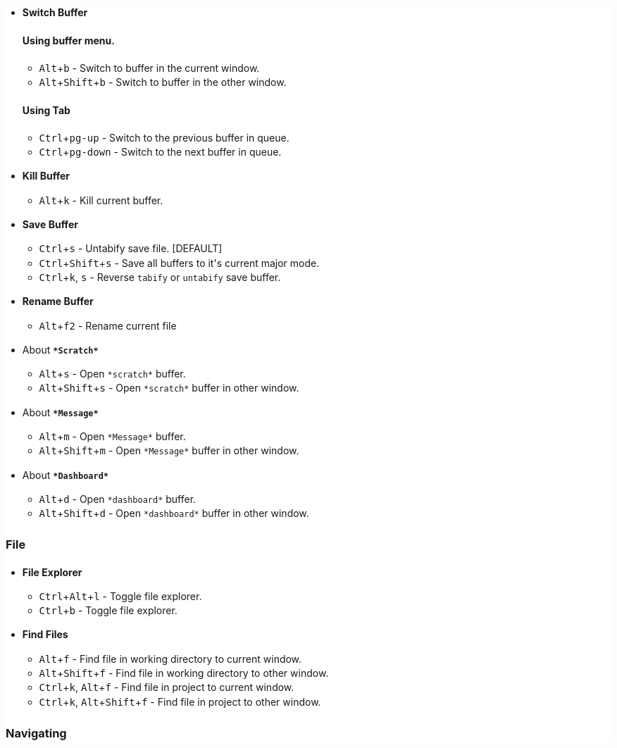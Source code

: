* **Switch Buffer**

  #### Using buffer menu.

  * <kbd>Alt</kbd>+<kbd>b</kbd> - Switch to buffer in the current window.
  * <kbd>Alt</kbd>+<kbd>Shift</kbd>+<kbd>b</kbd> - Switch to buffer in the other window.

  #### Using Tab

  * <kbd>Ctrl</kbd>+<kbd>pg-up</kbd> - Switch to the previous buffer in queue.
  * <kbd>Ctrl</kbd>+<kbd>pg-down</kbd> - Switch to the next buffer in queue.

* **Kill Buffer**

  * <kbd>Alt</kbd>+<kbd>k</kbd> - Kill current buffer.

* **Save Buffer**

  * <kbd>Ctrl</kbd>+<kbd>s</kbd> - Untabify save file. [DEFAULT]
  * <kbd>Ctrl</kbd>+<kbd>Shift</kbd>+<kbd>s</kbd> - Save all buffers to it's current major mode.
  * <kbd>Ctrl</kbd>+<kbd>k</kbd>, <kbd>s</kbd> - Reverse `tabify` or `untabify` save buffer.

* **Rename Buffer**

  * <kbd>Alt</kbd>+<kbd>f2</kbd> - Rename current file

* About **`*Scratch*`**

  * <kbd>Alt</kbd>+<kbd>s</kbd> - Open `*scratch*` buffer.
  * <kbd>Alt</kbd>+<kbd>Shift</kbd>+<kbd>s</kbd> - Open `*scratch*` buffer in other window.

* About **`*Message*`**

  * <kbd>Alt</kbd>+<kbd>m</kbd> - Open `*Message*` buffer.
  * <kbd>Alt</kbd>+<kbd>Shift</kbd>+<kbd>m</kbd> - Open `*Message*` buffer in other window.

* About **`*Dashboard*`**

  * <kbd>Alt</kbd>+<kbd>d</kbd> - Open `*dashboard*` buffer.
  * <kbd>Alt</kbd>+<kbd>Shift</kbd>+<kbd>d</kbd> - Open `*dashboard*` buffer in other window.

### File

* **File Explorer**

  * <kbd>Ctrl</kbd>+<kbd>Alt</kbd>+<kbd>l</kbd> - Toggle file explorer.
  * <kbd>Ctrl</kbd>+<kbd>b</kbd> - Toggle file explorer.

* **Find Files**

  * <kbd>Alt</kbd>+<kbd>f</kbd> - Find file in working directory to current window.
  * <kbd>Alt</kbd>+<kbd>Shift</kbd>+<kbd>f</kbd> - Find file in working directory to other window.
  * <kbd>Ctrl</kbd>+<kbd>k</kbd>, <kbd>Alt</kbd>+<kbd>f</kbd> - Find file in project to current window.
  * <kbd>Ctrl</kbd>+<kbd>k</kbd>, <kbd>Alt</kbd>+<kbd>Shift</kbd>+<kbd>f</kbd> - Find file in project to other window.

### Navigating
